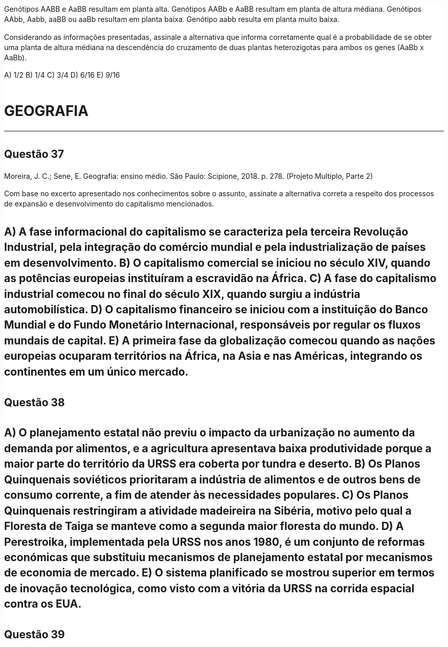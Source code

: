Genótipos AABB e AaBB resultam em planta alta. Genótipos AABb e AaBB resultam em planta de altura médiana. Genótipos AAbb, Aabb, aaBB ou aaBb resultam em planta baixa. Genótipo aabb resulta em planta muito baixa.

Considerando as informações presentadas, assinale a alternativa que informa corretamente qual é a probabilidade de se obter uma planta de altura médiana na descendência do cruzamento de duas plantas heterozigotas para ambos os genes (AaBb x AaBb).

A) 1/2 
B) 1/4 
C) 3/4 
D) 6/16 
E) 9/16

# GEOGRAFIA
----
## Questão 37

Moreira, J. C.; Sene, E. Geografia: ensino médio. São Paulo: Scipione, 2018. p. 278. (Projeto Multiplo, Parte 2)

Com base no excerto apresentado nos conhecimentos sobre o assunto, assinate a alternativa correta a respeito dos processos de expansão e desenvolvimento do capitalismo mencionados.

A) A fase informacional do capitalismo se caracteriza pela terceira Revolução Industrial, pela integração do comércio mundial e pela industrialização de países em desenvolvimento. 
B) O capitalismo comercial se iniciou no século XIV, quando as potências europeias instituíram a escravidão na África. 
C) A fase do capitalismo industrial comecou no final do século XIX, quando surgiu a indústria automobilística. 
D) O capitalismo financeiro se iniciou com a instituição do Banco Mundial e do Fundo Monetário Internacional, responsáveis por regular os fluxos mundais de capital. 
E) A primeira fase da globalização comecou quando as nações europeias ocuparam territórios na África, na Asia e nas Américas, integrando os continentes em um único mercado.
----
## Questão 38

A) O planejamento estatal não previu o impacto da urbanização no aumento da demanda por alimentos, e a agricultura apresentava baixa produtividade porque a maior parte do território da URSS era coberta por tundra e deserto. 
B) Os Planos Quinquenais soviéticos prioritaram a indústria de alimentos e de outros bens de consumo corrente, a fim de atender às necessidades populares. 
C) Os Planos Quinquenais restringiram a atividade madeireira na Sibéria, motivo pelo qual a Floresta de Taiga se manteve como a segunda maior floresta do mundo. 
D) A Perestroika, implementada pela URSS nos anos 1980, é um conjunto de reformas económicas que substituiu mecanismos de planejamento estatal por mecanismos de economia de mercado. 
E) O sistema planificado se mostrou superior em termos de inovação tecnológica, como visto com a vitória da URSS na corrida espacial contra os EUA.
----
## Questão 39
